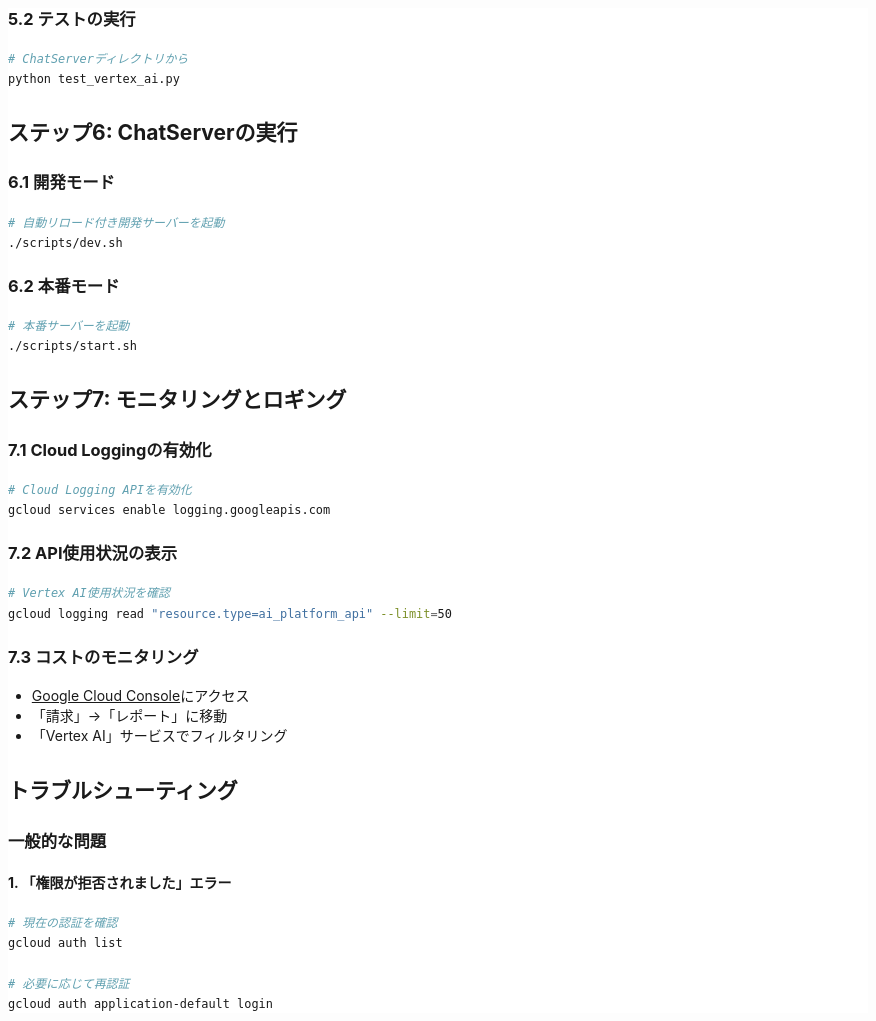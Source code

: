 ### 5.2 テストの実行

```bash
# ChatServerディレクトリから
python test_vertex_ai.py
```

## ステップ6: ChatServerの実行

### 6.1 開発モード

```bash
# 自動リロード付き開発サーバーを起動
./scripts/dev.sh
```

### 6.2 本番モード

```bash
# 本番サーバーを起動
./scripts/start.sh
```

## ステップ7: モニタリングとロギング

### 7.1 Cloud Loggingの有効化

```bash
# Cloud Logging APIを有効化
gcloud services enable logging.googleapis.com
```

### 7.2 API使用状況の表示

```bash
# Vertex AI使用状況を確認
gcloud logging read "resource.type=ai_platform_api" --limit=50
```

### 7.3 コストのモニタリング

- [Google Cloud Console](https://console.cloud.google.com/billing)にアクセス
- 「請求」→「レポート」に移動
- 「Vertex AI」サービスでフィルタリング

## トラブルシューティング

### 一般的な問題

#### 1. 「権限が拒否されました」エラー

```bash
# 現在の認証を確認
gcloud auth list

# 必要に応じて再認証
gcloud auth application-default login
```
